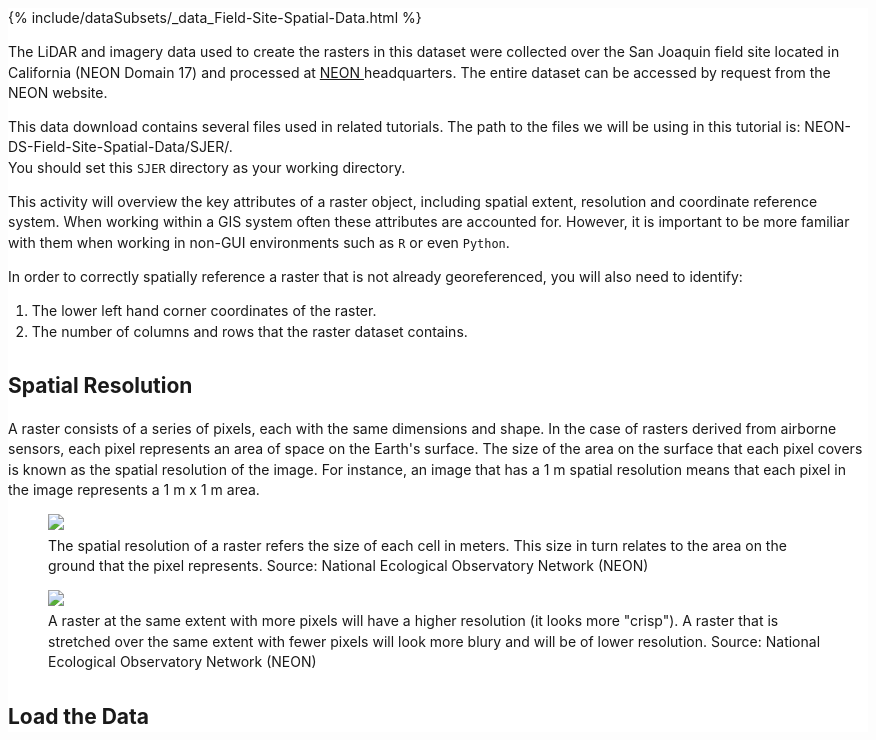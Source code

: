 {% include/dataSubsets/_data_Field-Site-Spatial-Data.html %}

<p>The LiDAR and imagery data used to create the rasters in this dataset were 
collected over the San Joaquin field site located in California (NEON Domain 17) 
and processed at <a href="http://www.neonscience.org" target="_blank" >NEON </a> 
headquarters. The entire dataset can be accessed by request from the NEON website.</p>  

This data download contains several files used in related tutorials. The path to 
the files we will be using in this tutorial is:
NEON-DS-Field-Site-Spatial-Data/SJER/.  
You should set this `SJER` directory as your working directory. 

</div>


This activity will overview the key attributes of a raster object, including spatial extent, resolution and coordinate reference system. When working within
a GIS system often these attributes are accounted for. However, it is important
to be more familiar with them when working in non-GUI environments such as 
 `R` or even `Python`.

In order to correctly spatially reference a raster that is not already georeferenced,
you will also need to identify:

1. The lower left hand corner coordinates of the raster.
2. The number of columns and rows that the raster dataset contains.
 
## Spatial Resolution
A raster consists of a series of pixels, each with the same dimensions 
and shape. In the case of rasters derived from airborne sensors, each pixel 
represents an area of space on the Earth's surface. The size of the area on the 
surface that each pixel covers is known as the spatial resolution of the image. 
For instance, an image that has a 1 m spatial resolution means that each pixel in 
the image represents a 1 m x 1 m area.

<figure>
    <a href="{{ site.baseurl }}/images/hyperspectral/pixelDetail.png">
    <img src="{{ site.baseurl }}/images/hyperspectral/pixelDetail.png"></a>
    <figcaption>The spatial resolution of a raster refers the size of each cell 
    in meters. This size in turn relates to the area on the ground that the pixel 
    represents. Source: National Ecological Observatory Network (NEON) </figcaption>
</figure>

<figure>
    <img src="{{ site.baseurl }}/images/spatialData/raster1.png">
    <figcaption>A raster at the same extent with more pixels will have a higher
    resolution (it looks more "crisp"). A raster that is stretched over the same
    extent with fewer pixels will look more blury and will be of lower resolution. 
    Source: National Ecological Observatory Network (NEON)
    </figcaption>
</figure>

## Load the Data

